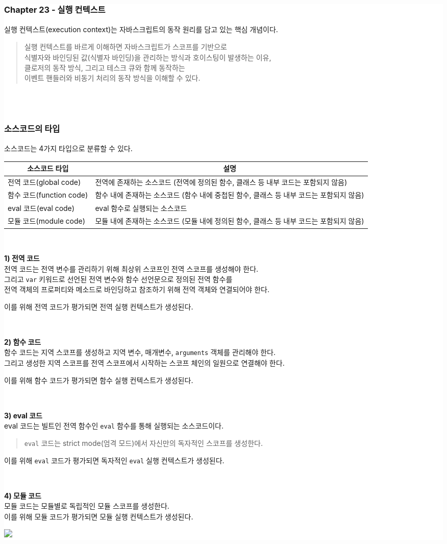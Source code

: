 ### Chapter 23 - 실행 컨텍스트

실행 컨텍스트(execution context)는 자바스크립트의 동작 원리를 담고 있는 핵심 개념이다.  
> 실행 컨텍스트를 바르게 이해하면 자바스크립트가 스코프를 기반으로  
> 식별자와 바인딩된 값(식별자 바인딩)을 관리하는 방식과 호이스팅이 발생하는 이유,  
> 클로저의 동작 방식, 그리고 테스크 큐와 함께 동작하는  
> 이벤트 핸들러와 비동기 처리의 동작 방식을 이해할 수 있다.

<br><br>

### 소스코드의 타입

소스코드는 4가지 타입으로 분류할 수 있다.

| 소스코드 타입 | 설명 |
| --- | --- |
| 전역 코드(global code) | 전역에 존재하는 소스코드 (전역에 정의된 함수, 클래스 등 내부 코드는 포함되지 않음) |
| 함수 코드(function code) | 함수 내에 존재하는 소스코드 (함수 내에 중첩된 함수, 클래스 등 내부 코드는 포함되지 않음) |
| eval 코드(eval code) | eval 함수로 실행되는 소스코드 |
| 모듈 코드(module code) | 모듈 내에 존재하는 소스코드 (모듈 내에 정의된 함수, 클래스 등 내부 코드는 포함되지 않음) |

<br>

**1) 전역 코드**  
전역 코드는 전역 변수를 관리하기 위해 최상위 스코프인 전역 스코프를 생성해야 한다.  
그리고 `var` 키워드로 선언된 전역 변수와 함수 선언문으로 정의된 전역 함수를  
전역 객체의 프로퍼티와 메소드로 바인딩하고 참조하기 위해 전역 객체와 연결되어야 한다.

이를 위해 전역 코드가 평가되면 전역 실행 컨텍스트가 생성된다.  

<br>

**2) 함수 코드**  
함수 코드는 지역 스코프를 생성하고 지역 변수, 매개변수, `arguments` 객체를 관리해야 한다.  
그리고 생성한 지역 스코프를 전역 스코프에서 시작하는 스코프 체인의 일원으로 연결해야 한다.  

이를 위해 함수 코드가 평가되면 함수 실행 컨텍스트가 생성된다.  

<br>

**3) eval 코드**  
eval 코드는 빌트인 전역 함수인 `eval` 함수를 통해 실행되는 소스코드이다.  
> `eval` 코드는 strict mode(엄격 모드)에서 자신만의 독자적인 스코프를 생성한다.

이를 위해 `eval` 코드가 평가되면 독자적인 `eval` 실행 컨텍스트가 생성된다.  

<br>

**4) 모듈 코드**  
모듈 코드는 모듈별로 독립적인 모듈 스코프를 생성한다.  
이를 위해 모듈 코드가 평가되면 모듈 실행 컨텍스트가 생성된다.

<img src="https://github.com/user-attachments/assets/e397887e-b5d4-43f1-90b5-c76d852d3b3d" width="350">

